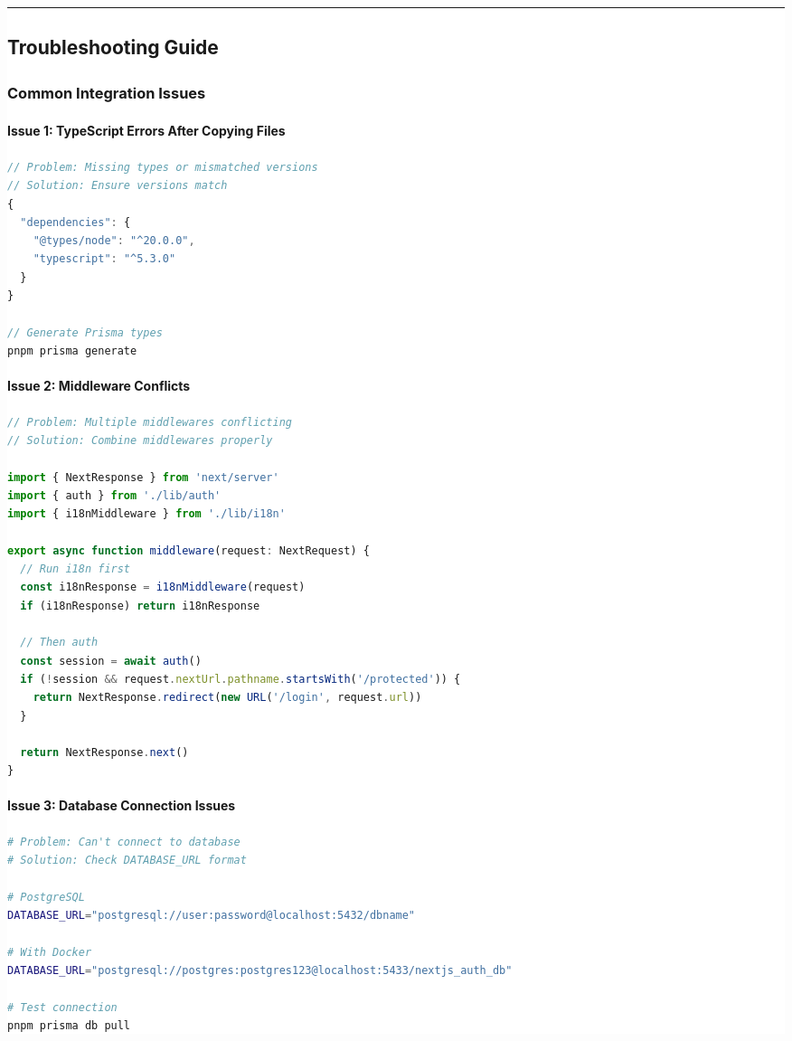 
---

## Troubleshooting Guide

### Common Integration Issues

#### Issue 1: TypeScript Errors After Copying Files
```typescript
// Problem: Missing types or mismatched versions
// Solution: Ensure versions match
{
  "dependencies": {
    "@types/node": "^20.0.0",
    "typescript": "^5.3.0"
  }
}

// Generate Prisma types
pnpm prisma generate
```

#### Issue 2: Middleware Conflicts
```typescript
// Problem: Multiple middlewares conflicting
// Solution: Combine middlewares properly

import { NextResponse } from 'next/server'
import { auth } from './lib/auth'
import { i18nMiddleware } from './lib/i18n'

export async function middleware(request: NextRequest) {
  // Run i18n first
  const i18nResponse = i18nMiddleware(request)
  if (i18nResponse) return i18nResponse
  
  // Then auth
  const session = await auth()
  if (!session && request.nextUrl.pathname.startsWith('/protected')) {
    return NextResponse.redirect(new URL('/login', request.url))
  }
  
  return NextResponse.next()
}
```

#### Issue 3: Database Connection Issues
```bash
# Problem: Can't connect to database
# Solution: Check DATABASE_URL format

# PostgreSQL
DATABASE_URL="postgresql://user:password@localhost:5432/dbname"

# With Docker
DATABASE_URL="postgresql://postgres:postgres123@localhost:5433/nextjs_auth_db"

# Test connection
pnpm prisma db pull
```
